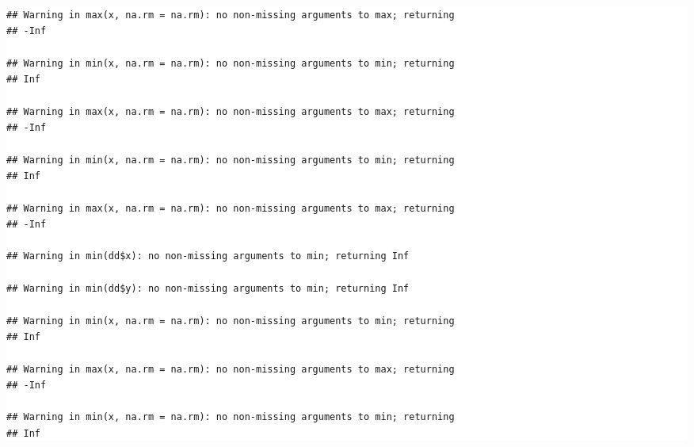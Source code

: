     ## Warning in max(x, na.rm = na.rm): no non-missing arguments to max; returning
    ## -Inf

    ## Warning in min(x, na.rm = na.rm): no non-missing arguments to min; returning
    ## Inf

    ## Warning in max(x, na.rm = na.rm): no non-missing arguments to max; returning
    ## -Inf

    ## Warning in min(x, na.rm = na.rm): no non-missing arguments to min; returning
    ## Inf

    ## Warning in max(x, na.rm = na.rm): no non-missing arguments to max; returning
    ## -Inf

    ## Warning in min(dd$x): no non-missing arguments to min; returning Inf

    ## Warning in min(dd$y): no non-missing arguments to min; returning Inf

    ## Warning in min(x, na.rm = na.rm): no non-missing arguments to min; returning
    ## Inf

    ## Warning in max(x, na.rm = na.rm): no non-missing arguments to max; returning
    ## -Inf

    ## Warning in min(x, na.rm = na.rm): no non-missing arguments to min; returning
    ## Inf
